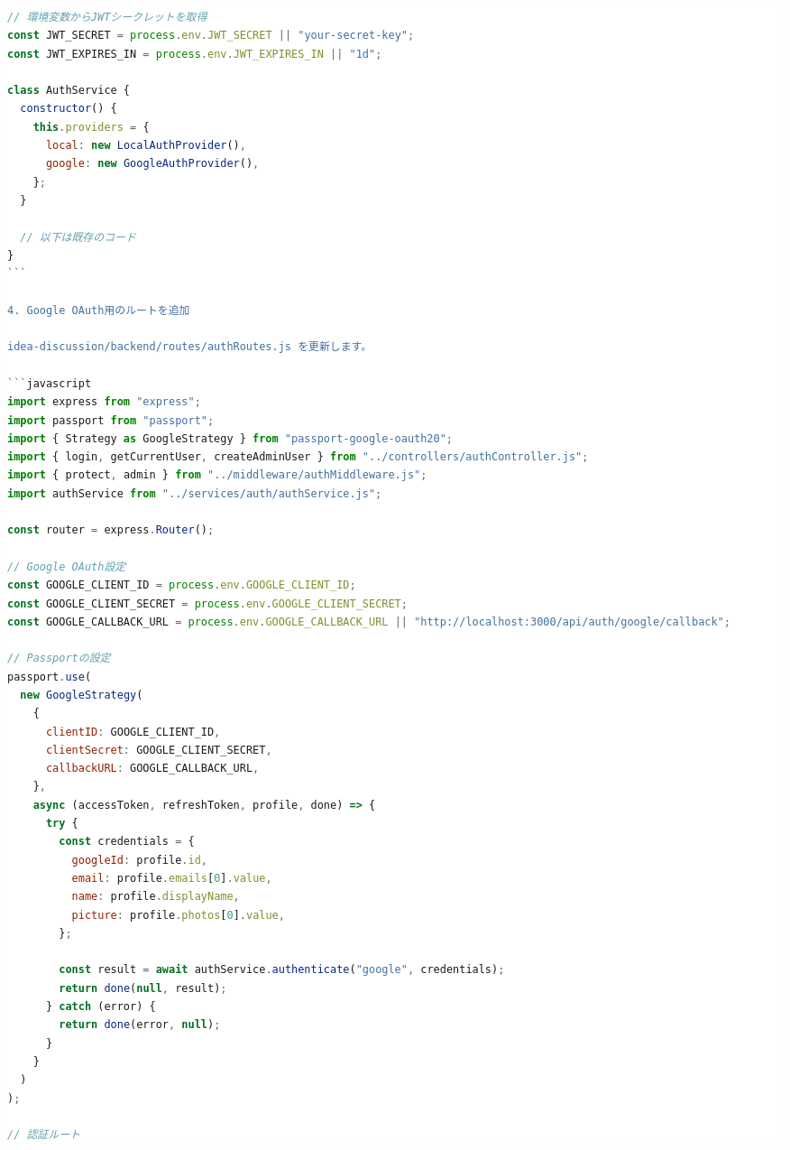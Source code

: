 ````javascript
// 環境変数からJWTシークレットを取得
const JWT_SECRET = process.env.JWT_SECRET || "your-secret-key";
const JWT_EXPIRES_IN = process.env.JWT_EXPIRES_IN || "1d";

class AuthService {
  constructor() {
    this.providers = {
      local: new LocalAuthProvider(),
      google: new GoogleAuthProvider(),
    };
  }

  // 以下は既存のコード
}
```

4. Google OAuth用のルートを追加

idea-discussion/backend/routes/authRoutes.js を更新します。

```javascript
import express from "express";
import passport from "passport";
import { Strategy as GoogleStrategy } from "passport-google-oauth20";
import { login, getCurrentUser, createAdminUser } from "../controllers/authController.js";
import { protect, admin } from "../middleware/authMiddleware.js";
import authService from "../services/auth/authService.js";

const router = express.Router();

// Google OAuth設定
const GOOGLE_CLIENT_ID = process.env.GOOGLE_CLIENT_ID;
const GOOGLE_CLIENT_SECRET = process.env.GOOGLE_CLIENT_SECRET;
const GOOGLE_CALLBACK_URL = process.env.GOOGLE_CALLBACK_URL || "http://localhost:3000/api/auth/google/callback";

// Passportの設定
passport.use(
  new GoogleStrategy(
    {
      clientID: GOOGLE_CLIENT_ID,
      clientSecret: GOOGLE_CLIENT_SECRET,
      callbackURL: GOOGLE_CALLBACK_URL,
    },
    async (accessToken, refreshToken, profile, done) => {
      try {
        const credentials = {
          googleId: profile.id,
          email: profile.emails[0].value,
          name: profile.displayName,
          picture: profile.photos[0].value,
        };

        const result = await authService.authenticate("google", credentials);
        return done(null, result);
      } catch (error) {
        return done(error, null);
      }
    }
  )
);

// 認証ルート
````